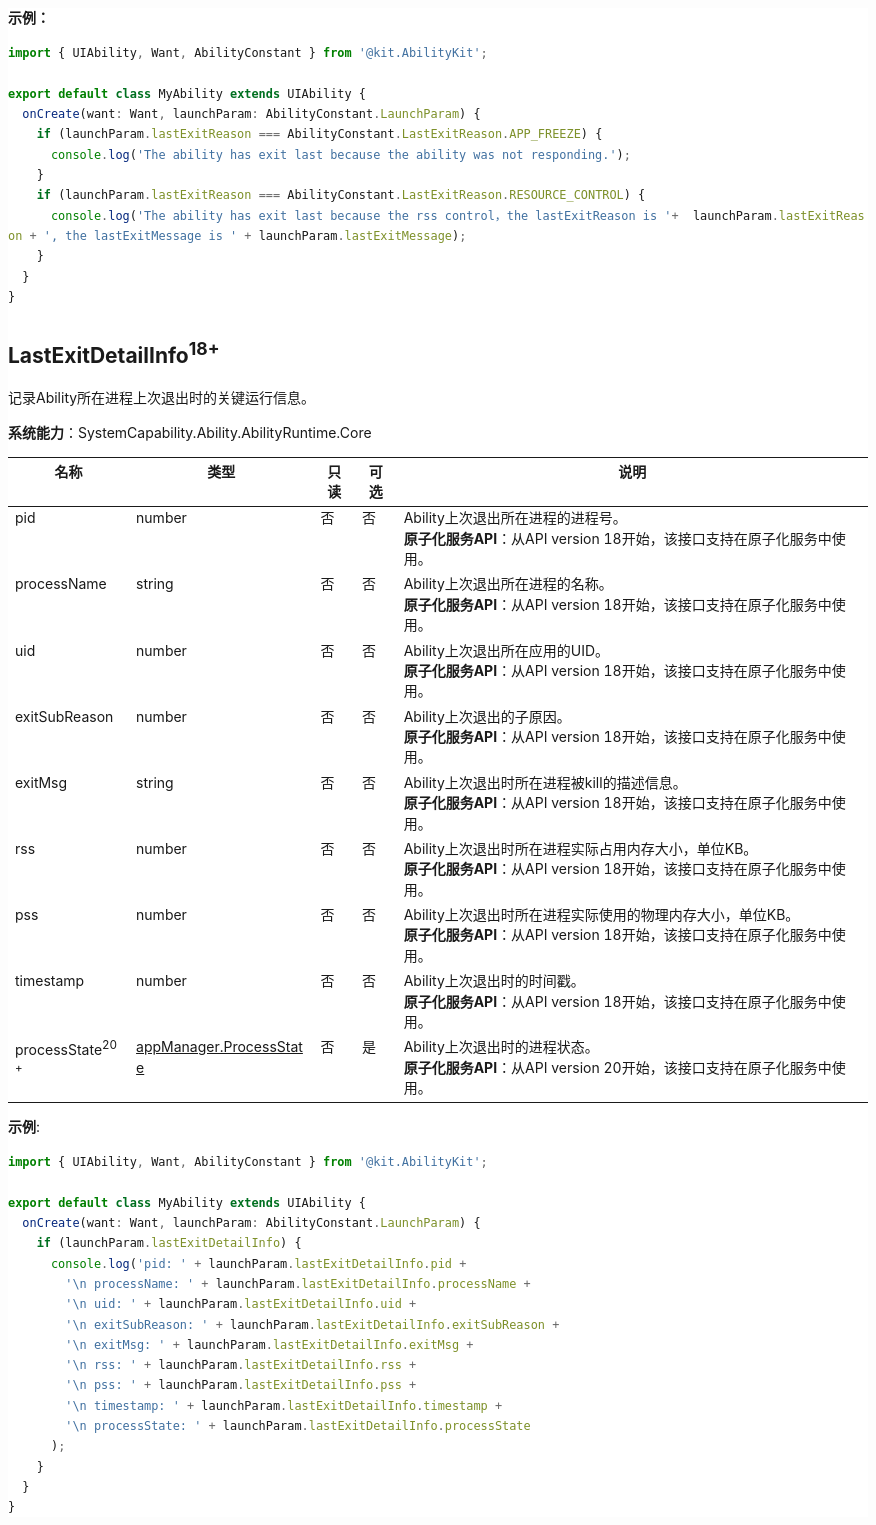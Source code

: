**示例：**

```ts
import { UIAbility, Want, AbilityConstant } from '@kit.AbilityKit';

export default class MyAbility extends UIAbility {
  onCreate(want: Want, launchParam: AbilityConstant.LaunchParam) {
    if (launchParam.lastExitReason === AbilityConstant.LastExitReason.APP_FREEZE) {
      console.log('The ability has exit last because the ability was not responding.');
    }
    if (launchParam.lastExitReason === AbilityConstant.LastExitReason.RESOURCE_CONTROL) {
      console.log('The ability has exit last because the rss control，the lastExitReason is '+  launchParam.lastExitReason + ', the lastExitMessage is ' + launchParam.lastExitMessage);
    }
  }
}
```

## LastExitDetailInfo<sup>18+</sup>

记录Ability所在进程上次退出时的关键运行信息。

**系统能力**：SystemCapability.Ability.AbilityRuntime.Core

| 名称 | 类型 | 只读 | 可选 | 说明 |
| -------- | -------- | -------- | -------- | -------- |
| pid | number | 否 | 否 | Ability上次退出所在进程的进程号。 <br/>**原子化服务API**：从API version 18开始，该接口支持在原子化服务中使用。|
| processName | string | 否 | 否 | Ability上次退出所在进程的名称。 <br/>**原子化服务API**：从API version 18开始，该接口支持在原子化服务中使用。|
| uid | number | 否 | 否 | Ability上次退出所在应用的UID。 <br/>**原子化服务API**：从API version 18开始，该接口支持在原子化服务中使用。|
| exitSubReason | number | 否 | 否 | Ability上次退出的子原因。 <br/>**原子化服务API**：从API version 18开始，该接口支持在原子化服务中使用。|
| exitMsg | string | 否 | 否 | Ability上次退出时所在进程被kill的描述信息。 <br/>**原子化服务API**：从API version 18开始，该接口支持在原子化服务中使用。|
| rss | number | 否 | 否 | Ability上次退出时所在进程实际占用内存大小，单位KB。 <br/>**原子化服务API**：从API version 18开始，该接口支持在原子化服务中使用。|
| pss | number | 否 | 否 | Ability上次退出时所在进程实际使用的物理内存大小，单位KB。 <br/>**原子化服务API**：从API version 18开始，该接口支持在原子化服务中使用。|
| timestamp | number | 否 | 否 | Ability上次退出时的时间戳。 <br/>**原子化服务API**：从API version 18开始，该接口支持在原子化服务中使用。|
| processState<sup>20+</sup> | [appManager.ProcessState](js-apis-app-ability-appManager.md#processstate10) | 否 | 是 | Ability上次退出时的进程状态。<br/>**原子化服务API**：从API version 20开始，该接口支持在原子化服务中使用。 |

**示例**:

```ts
import { UIAbility, Want, AbilityConstant } from '@kit.AbilityKit';

export default class MyAbility extends UIAbility {
  onCreate(want: Want, launchParam: AbilityConstant.LaunchParam) {
    if (launchParam.lastExitDetailInfo) {
      console.log('pid: ' + launchParam.lastExitDetailInfo.pid +
        '\n processName: ' + launchParam.lastExitDetailInfo.processName +
        '\n uid: ' + launchParam.lastExitDetailInfo.uid +
        '\n exitSubReason: ' + launchParam.lastExitDetailInfo.exitSubReason +
        '\n exitMsg: ' + launchParam.lastExitDetailInfo.exitMsg +
        '\n rss: ' + launchParam.lastExitDetailInfo.rss +
        '\n pss: ' + launchParam.lastExitDetailInfo.pss +
        '\n timestamp: ' + launchParam.lastExitDetailInfo.timestamp +
        '\n processState: ' + launchParam.lastExitDetailInfo.processState
      );
    }
  }
}
```
